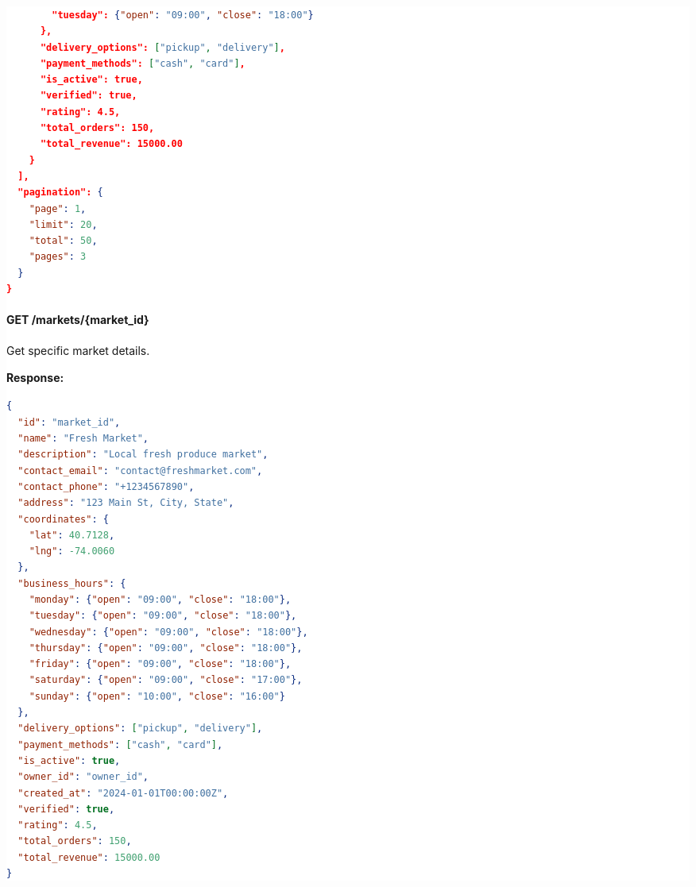 ```json
        "tuesday": {"open": "09:00", "close": "18:00"}
      },
      "delivery_options": ["pickup", "delivery"],
      "payment_methods": ["cash", "card"],
      "is_active": true,
      "verified": true,
      "rating": 4.5,
      "total_orders": 150,
      "total_revenue": 15000.00
    }
  ],
  "pagination": {
    "page": 1,
    "limit": 20,
    "total": 50,
    "pages": 3
  }
}
```

#### GET /markets/{market_id}

Get specific market details.

**Response:**

```json
{
  "id": "market_id",
  "name": "Fresh Market",
  "description": "Local fresh produce market",
  "contact_email": "contact@freshmarket.com",
  "contact_phone": "+1234567890",
  "address": "123 Main St, City, State",
  "coordinates": {
    "lat": 40.7128,
    "lng": -74.0060
  },
  "business_hours": {
    "monday": {"open": "09:00", "close": "18:00"},
    "tuesday": {"open": "09:00", "close": "18:00"},
    "wednesday": {"open": "09:00", "close": "18:00"},
    "thursday": {"open": "09:00", "close": "18:00"},
    "friday": {"open": "09:00", "close": "18:00"},
    "saturday": {"open": "09:00", "close": "17:00"},
    "sunday": {"open": "10:00", "close": "16:00"}
  },
  "delivery_options": ["pickup", "delivery"],
  "payment_methods": ["cash", "card"],
  "is_active": true,
  "owner_id": "owner_id",
  "created_at": "2024-01-01T00:00:00Z",
  "verified": true,
  "rating": 4.5,
  "total_orders": 150,
  "total_revenue": 15000.00
}
```
